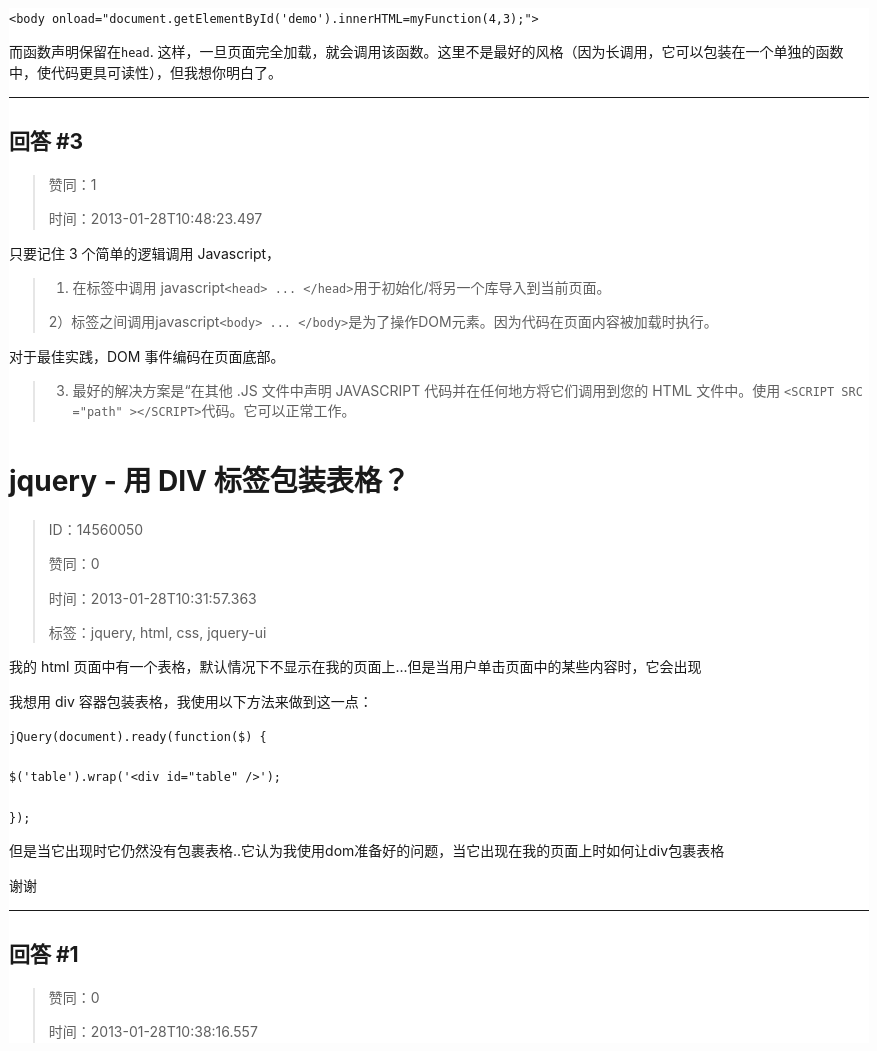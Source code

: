 ```
<body onload="document.getElementById('demo').innerHTML=myFunction(4,3);"> 
```

而函数声明保留在`head`. 这样，一旦页面完全加载，就会调用该函数。这里不是最好的风格（因为长调用，它可以包装在一个单独的函数中，使代码更具可读性），但我想你明白了。

* * *

## 回答 #3

> 赞同：1
> 
> 时间：2013-01-28T10:48:23.497

只要记住 3 个简单的逻辑调用 Javascript，

> 1) 在标签中调用 javascript`<head> ... </head>`用于初始化/将另一个库导入到当前页面。
> 
> 2）标签之间调用javascript`<body> ... </body>`是为了操作DOM元素。因为代码在页面内容被加载时执行。

对于最佳实践，DOM 事件编码在页面底部。

> 3) 最好的解决方案是“在其他 .JS 文件中声明 JAVASCRIPT 代码并在任何地方将它们调用到您的 HTML 文件中。使用 `<SCRIPT SRC="path" ></SCRIPT>`代码。它可以正常工作。

# jquery - 用 DIV 标签包装表格？

> ID：14560050
> 
> 赞同：0
> 
> 时间：2013-01-28T10:31:57.363
> 
> 标签：jquery, html, css, jquery-ui

我的 html 页面中有一个表格，默认情况下不显示在我的页面上...但是当用户单击页面中的某些内容时，它会出现

我想用 div 容器包装表格，我使用以下方法来做到这一点：

```
jQuery(document).ready(function($) {

$('table').wrap('<div id="table" />');      

}); 
```

但是当它出现时它仍然没有包裹表格..它认为我使用dom准备好的问题，当它出现在我的页面上时如何让div包裹表格

谢谢

* * *

## 回答 #1

> 赞同：0
> 
> 时间：2013-01-28T10:38:16.557
